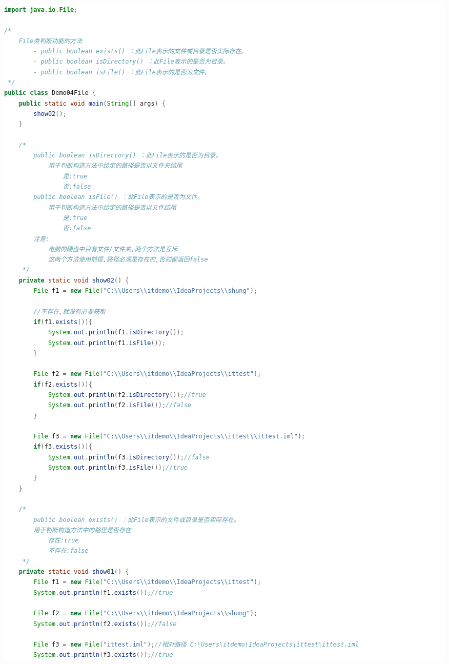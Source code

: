 ```java
import java.io.File;

/*
    File类判断功能的方法
        - public boolean exists() ：此File表示的文件或目录是否实际存在。
        - public boolean isDirectory() ：此File表示的是否为目录。
        - public boolean isFile() ：此File表示的是否为文件。
 */
public class Demo04File {
    public static void main(String[] args) {
        show02();
    }

    /*
        public boolean isDirectory() ：此File表示的是否为目录。
            用于判断构造方法中给定的路径是否以文件夹结尾
                是:true
                否:false
        public boolean isFile() ：此File表示的是否为文件。
            用于判断构造方法中给定的路径是否以文件结尾
                是:true
                否:false
        注意:
            电脑的硬盘中只有文件/文件夹,两个方法是互斥
            这两个方法使用前提,路径必须是存在的,否则都返回false
     */
    private static void show02() {
        File f1 = new File("C:\\Users\\itdemo\\IdeaProjects\\shung");

        //不存在,就没有必要获取
        if(f1.exists()){
            System.out.println(f1.isDirectory());
            System.out.println(f1.isFile());
        }

        File f2 = new File("C:\\Users\\itdemo\\IdeaProjects\\ittest");
        if(f2.exists()){
            System.out.println(f2.isDirectory());//true
            System.out.println(f2.isFile());//false
        }

        File f3 = new File("C:\\Users\\itdemo\\IdeaProjects\\ittest\\ittest.iml");
        if(f3.exists()){
            System.out.println(f3.isDirectory());//false
            System.out.println(f3.isFile());//true
        }
    }

    /*
        public boolean exists() ：此File表示的文件或目录是否实际存在。
        用于判断构造方法中的路径是否存在
            存在:true
            不存在:false
     */
    private static void show01() {
        File f1 = new File("C:\\Users\\itdemo\\IdeaProjects\\ittest");
        System.out.println(f1.exists());//true

        File f2 = new File("C:\\Users\\itdemo\\IdeaProjects\\shung");
        System.out.println(f2.exists());//false

        File f3 = new File("ittest.iml");//相对路径 C:\Users\itdemo\IdeaProjects\ittest\ittest.iml
        System.out.println(f3.exists());//true
```